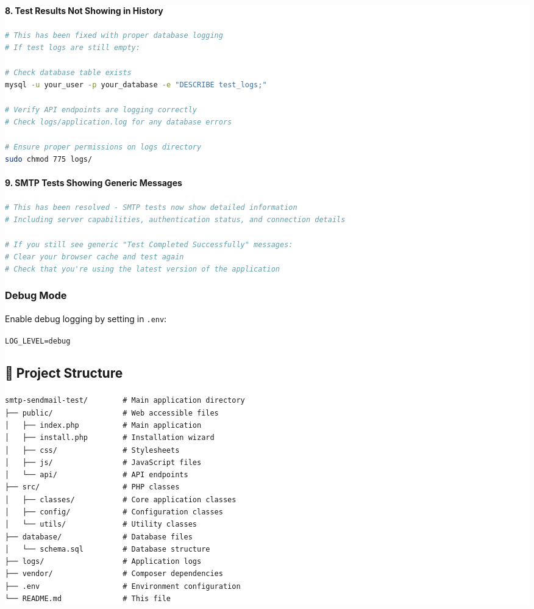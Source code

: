 #### 8. Test Results Not Showing in History
```bash
# This has been fixed with proper database logging
# If test logs are still empty:

# Check database table exists
mysql -u your_user -p your_database -e "DESCRIBE test_logs;"

# Verify API endpoints are logging correctly
# Check logs/application.log for any database errors

# Ensure proper permissions on logs directory
sudo chmod 775 logs/
```

#### 9. SMTP Tests Showing Generic Messages
```bash
# This has been resolved - SMTP tests now show detailed information
# Including server capabilities, authentication status, and connection details

# If you still see generic "Test Completed Successfully" messages:
# Clear your browser cache and test again
# Check that you're using the latest version of the application
```

### Debug Mode

Enable debug logging by setting in `.env`:
```env
LOG_LEVEL=debug
```

## 📁 Project Structure

```
smtp-sendmail-test/        # Main application directory
├── public/                # Web accessible files
│   ├── index.php          # Main application
│   ├── install.php        # Installation wizard
│   ├── css/               # Stylesheets
│   ├── js/                # JavaScript files
│   └── api/               # API endpoints
├── src/                   # PHP classes
│   ├── classes/           # Core application classes
│   ├── config/            # Configuration classes
│   └── utils/             # Utility classes
├── database/              # Database files
│   └── schema.sql         # Database structure
├── logs/                  # Application logs
├── vendor/                # Composer dependencies
├── .env                   # Environment configuration
└── README.md              # This file
```
